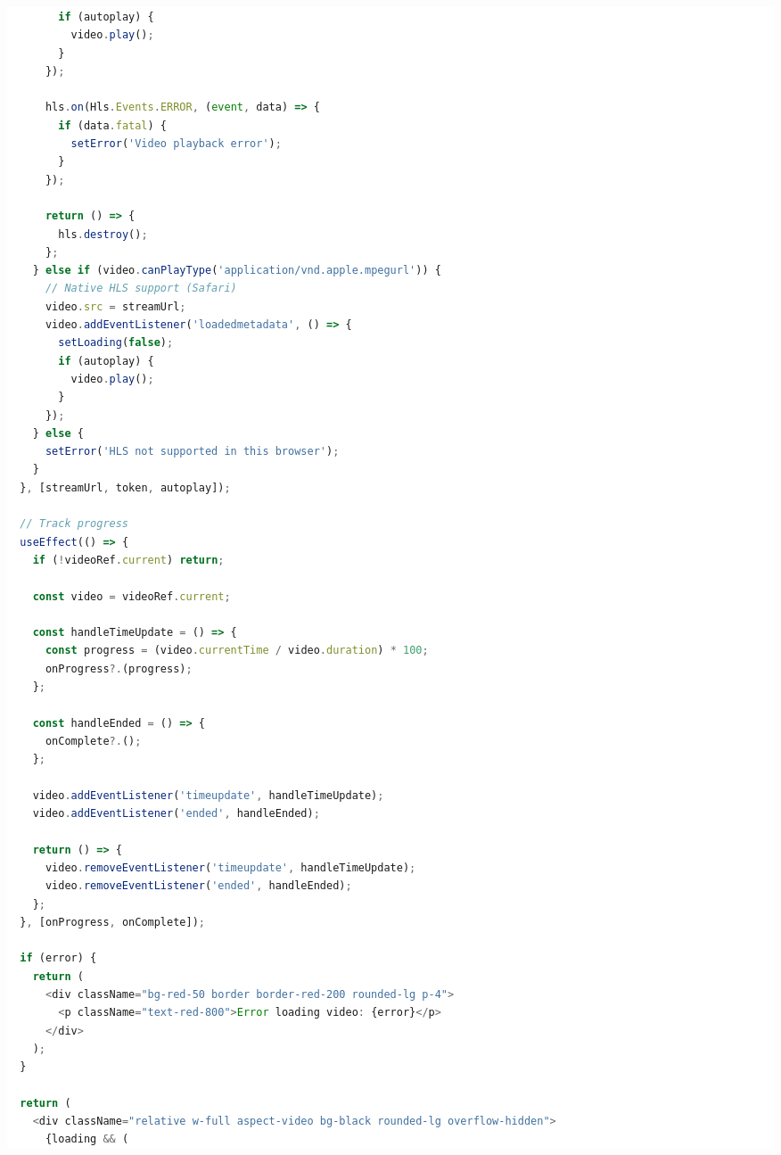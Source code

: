 ```typescript
        if (autoplay) {
          video.play();
        }
      });

      hls.on(Hls.Events.ERROR, (event, data) => {
        if (data.fatal) {
          setError('Video playback error');
        }
      });

      return () => {
        hls.destroy();
      };
    } else if (video.canPlayType('application/vnd.apple.mpegurl')) {
      // Native HLS support (Safari)
      video.src = streamUrl;
      video.addEventListener('loadedmetadata', () => {
        setLoading(false);
        if (autoplay) {
          video.play();
        }
      });
    } else {
      setError('HLS not supported in this browser');
    }
  }, [streamUrl, token, autoplay]);

  // Track progress
  useEffect(() => {
    if (!videoRef.current) return;

    const video = videoRef.current;

    const handleTimeUpdate = () => {
      const progress = (video.currentTime / video.duration) * 100;
      onProgress?.(progress);
    };

    const handleEnded = () => {
      onComplete?.();
    };

    video.addEventListener('timeupdate', handleTimeUpdate);
    video.addEventListener('ended', handleEnded);

    return () => {
      video.removeEventListener('timeupdate', handleTimeUpdate);
      video.removeEventListener('ended', handleEnded);
    };
  }, [onProgress, onComplete]);

  if (error) {
    return (
      <div className="bg-red-50 border border-red-200 rounded-lg p-4">
        <p className="text-red-800">Error loading video: {error}</p>
      </div>
    );
  }

  return (
    <div className="relative w-full aspect-video bg-black rounded-lg overflow-hidden">
      {loading && (
```